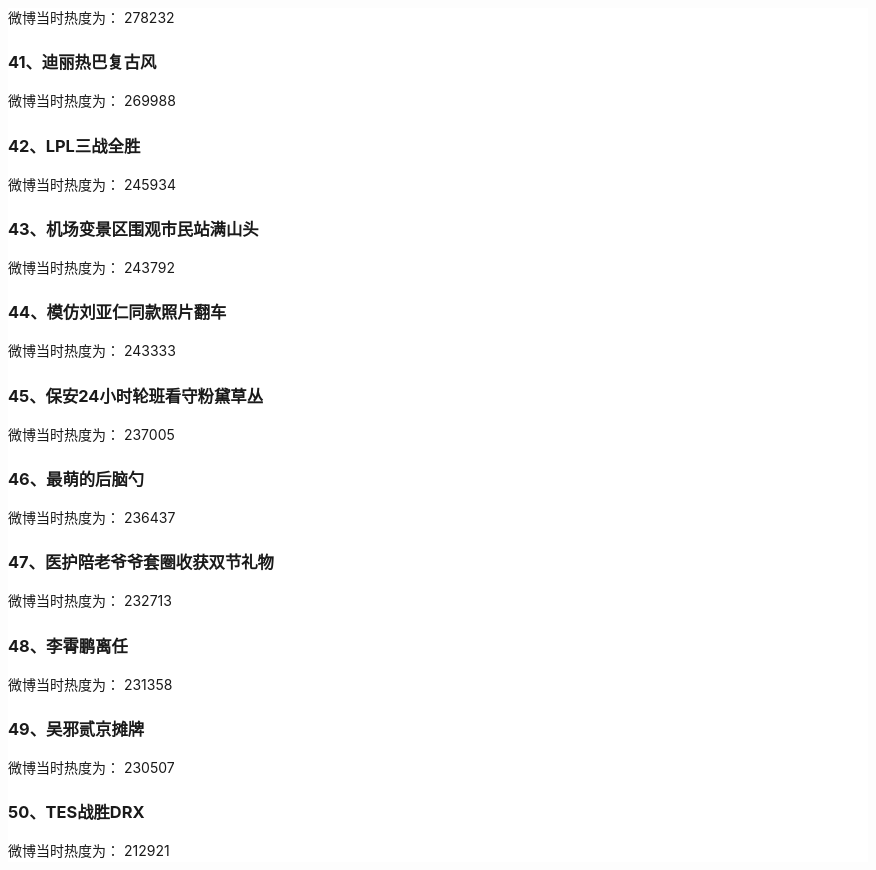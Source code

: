微博当时热度为： 278232

### 41、迪丽热巴复古风

微博当时热度为： 269988

### 42、LPL三战全胜

微博当时热度为： 245934

### 43、机场变景区围观市民站满山头

微博当时热度为： 243792

### 44、模仿刘亚仁同款照片翻车

微博当时热度为： 243333

### 45、保安24小时轮班看守粉黛草丛

微博当时热度为： 237005

### 46、最萌的后脑勺

微博当时热度为： 236437

### 47、医护陪老爷爷套圈收获双节礼物

微博当时热度为： 232713

### 48、李霄鹏离任

微博当时热度为： 231358

### 49、吴邪贰京摊牌

微博当时热度为： 230507

### 50、TES战胜DRX

微博当时热度为： 212921

